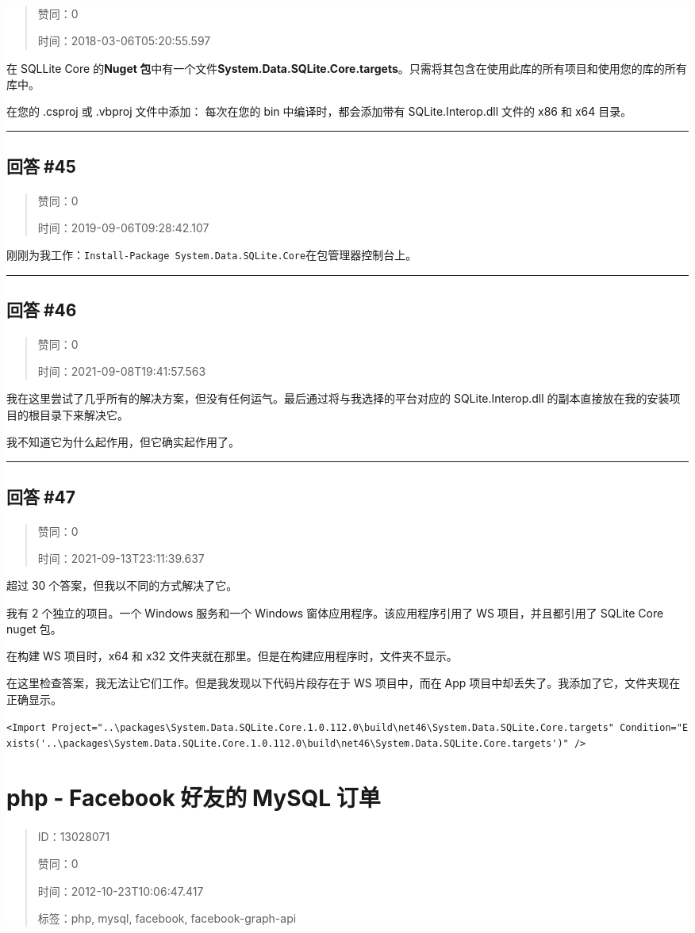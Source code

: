 > 赞同：0
> 
> 时间：2018-03-06T05:20:55.597

在 SQLLite Core 的**Nuget 包**中有一个文件**System.Data.SQLite.Core.targets**。只需将其包含在使用此库的所有项目和使用您的库的所有库中。

在您的 .csproj 或 .vbproj 文件中添加： 每次在您的 bin 中编译时，都会添加带有 SQLite.Interop.dll 文件的 x86 和 x64 目录。

* * *

## 回答 #45

> 赞同：0
> 
> 时间：2019-09-06T09:28:42.107

刚刚为我工作：`Install-Package System.Data.SQLite.Core`在包管理器控制台上。

* * *

## 回答 #46

> 赞同：0
> 
> 时间：2021-09-08T19:41:57.563

我在这里尝试了几乎所有的解决方案，但没有任何运气。最后通过将与我选择的平台对应的 SQLite.Interop.dll 的副本直接放在我的安装项目的根目录下来解决它。

我不知道它为什么起作用，但它确实起作用了。

* * *

## 回答 #47

> 赞同：0
> 
> 时间：2021-09-13T23:11:39.637

超过 30 个答案，但我以不同的方式解决了它。

我有 2 个独立的项目。一个 Windows 服务和一个 Windows 窗体应用程序。该应用程序引用了 WS 项目，并且都引用了 SQLite Core nuget 包。

在构建 WS 项目时，x64 和 x32 文件夹就在那里。但是在构建应用程序时，文件夹不显示。

在这里检查答案，我无法让它们工作。但是我发现以下代码片段存在于 WS 项目中，而在 App 项目中却丢失了。我添加了它，文件夹现在正确显示。

```
<Import Project="..\packages\System.Data.SQLite.Core.1.0.112.0\build\net46\System.Data.SQLite.Core.targets" Condition="Exists('..\packages\System.Data.SQLite.Core.1.0.112.0\build\net46\System.Data.SQLite.Core.targets')" /> 
```

# php - Facebook 好友的 MySQL 订单

> ID：13028071
> 
> 赞同：0
> 
> 时间：2012-10-23T10:06:47.417
> 
> 标签：php, mysql, facebook, facebook-graph-api
